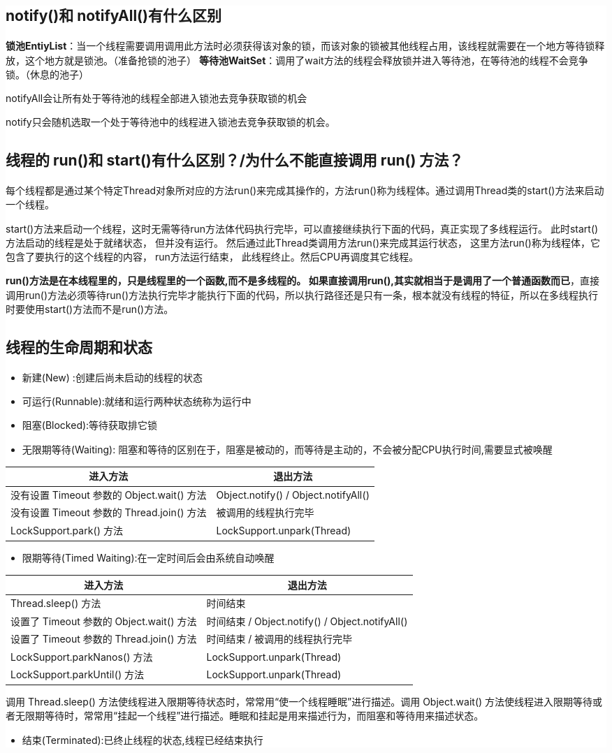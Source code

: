 ## notify()和 notifyAll()有什么区别

**锁池EntiyList**：当一个线程需要调用调用此方法时必须获得该对象的锁，而该对象的锁被其他线程占用，该线程就需要在一个地方等待锁释放，这个地方就是锁池。（准备抢锁的池子）
**等待池WaitSet**：调用了wait方法的线程会释放锁并进入等待池，在等待池的线程不会竞争锁。（休息的池子）

notifyAll会让所有处于等待池的线程全部进入锁池去竞争获取锁的机会

notify只会随机选取一个处于等待池中的线程进入锁池去竞争获取锁的机会。

## 线程的 run()和 start()有什么区别？/为什么不能直接调用 run() 方法？

每个线程都是通过某个特定Thread对象所对应的方法run()来完成其操作的，方法run()称为线程体。通过调用Thread类的start()方法来启动一个线程。

start()方法来启动一个线程，这时无需等待run方法体代码执行完毕，可以直接继续执行下面的代码，真正实现了多线程运行。 此时start()方法启动的线程是处于就绪状态， 但并没有运行。 然后通过此Thread类调用方法run()来完成其运行状态， 这里方法run()称为线程体，它包含了要执行的这个线程的内容， run方法运行结束， 此线程终止。然后CPU再调度其它线程。

**run()方法是在本线程里的，只是线程里的一个函数,而不是多线程的。 如果直接调用run(),其实就相当于是调用了一个普通函数而已**，直接调用run()方法必须等待run()方法执行完毕才能执行下面的代码，所以执行路径还是只有一条，根本就没有线程的特征，所以在多线程执行时要使用start()方法而不是run()方法。

## 线程的生命周期和状态

* 新建(New) :创建后尚未启动的线程的状态

* 可运行(Runnable):就绪和运行两种状态统称为运行中

* 阻塞(Blocked):等待获取排它锁 

* 无限期等待(Waiting): 阻塞和等待的区别在于，阻塞是被动的，而等待是主动的，不会被分配CPU执行时间,需要显式被唤醒

| 进入方法                                   | 退出方法                             |
| ------------------------------------------ | ------------------------------------ |
| 没有设置 Timeout 参数的 Object.wait() 方法 | Object.notify() / Object.notifyAll() |
| 没有设置 Timeout 参数的 Thread.join() 方法 | 被调用的线程执行完毕                 |
| LockSupport.park() 方法                    | LockSupport.unpark(Thread)           |

* 限期等待(Timed Waiting):在一定时间后会由系统自动唤醒

| 进入方法                                 | 退出方法                                        |
| ---------------------------------------- | ----------------------------------------------- |
| Thread.sleep() 方法                      | 时间结束                                        |
| 设置了 Timeout 参数的 Object.wait() 方法 | 时间结束 / Object.notify() / Object.notifyAll() |
| 设置了 Timeout 参数的 Thread.join() 方法 | 时间结束 / 被调用的线程执行完毕                 |
| LockSupport.parkNanos() 方法             | LockSupport.unpark(Thread)                      |
| LockSupport.parkUntil() 方法             | LockSupport.unpark(Thread)                      |

调用 Thread.sleep() 方法使线程进入限期等待状态时，常常用“使一个线程睡眠”进行描述。调用 Object.wait() 方法使线程进入限期等待或者无限期等待时，常常用“挂起一个线程”进行描述。睡眠和挂起是用来描述行为，而阻塞和等待用来描述状态。 

* 结束(Terminated):已终止线程的状态,线程已经结束执行 
